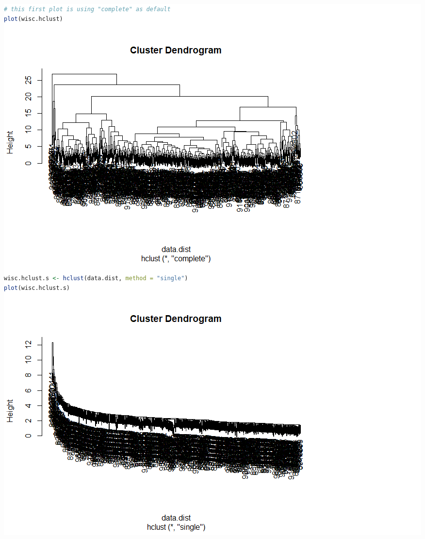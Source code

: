 ``` r
# this first plot is using "complete" as default
plot(wisc.hclust)
```

![](Lab8_mini_project_files/figure-commonmark/unnamed-chunk-25-1.png)

``` r
wisc.hclust.s <- hclust(data.dist, method = "single")
plot(wisc.hclust.s)
```

![](Lab8_mini_project_files/figure-commonmark/unnamed-chunk-25-2.png)
